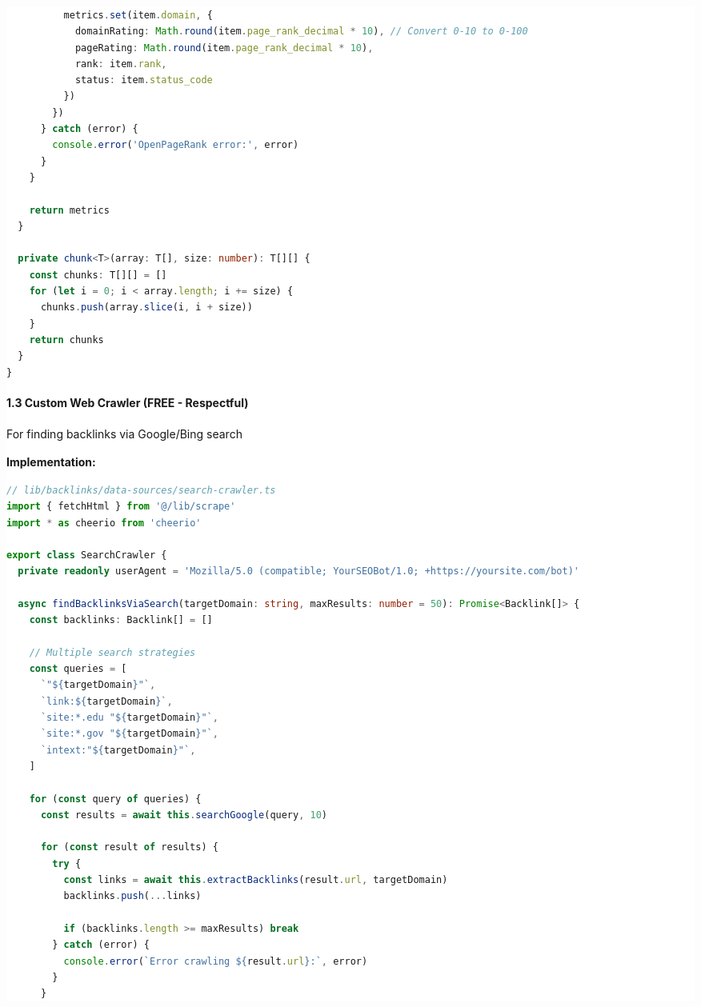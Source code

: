 ```typescript
          metrics.set(item.domain, {
            domainRating: Math.round(item.page_rank_decimal * 10), // Convert 0-10 to 0-100
            pageRating: Math.round(item.page_rank_decimal * 10),
            rank: item.rank,
            status: item.status_code
          })
        })
      } catch (error) {
        console.error('OpenPageRank error:', error)
      }
    }
    
    return metrics
  }
  
  private chunk<T>(array: T[], size: number): T[][] {
    const chunks: T[][] = []
    for (let i = 0; i < array.length; i += size) {
      chunks.push(array.slice(i, i + size))
    }
    return chunks
  }
}
```

#### 1.3 Custom Web Crawler (FREE - Respectful)
For finding backlinks via Google/Bing search

**Implementation:**
```typescript
// lib/backlinks/data-sources/search-crawler.ts
import { fetchHtml } from '@/lib/scrape'
import * as cheerio from 'cheerio'

export class SearchCrawler {
  private readonly userAgent = 'Mozilla/5.0 (compatible; YourSEOBot/1.0; +https://yoursite.com/bot)'
  
  async findBacklinksViaSearch(targetDomain: string, maxResults: number = 50): Promise<Backlink[]> {
    const backlinks: Backlink[] = []
    
    // Multiple search strategies
    const queries = [
      `"${targetDomain}"`,
      `link:${targetDomain}`,
      `site:*.edu "${targetDomain}"`,
      `site:*.gov "${targetDomain}"`,
      `intext:"${targetDomain}"`,
    ]
    
    for (const query of queries) {
      const results = await this.searchGoogle(query, 10)
      
      for (const result of results) {
        try {
          const links = await this.extractBacklinks(result.url, targetDomain)
          backlinks.push(...links)
          
          if (backlinks.length >= maxResults) break
        } catch (error) {
          console.error(`Error crawling ${result.url}:`, error)
        }
      }
```